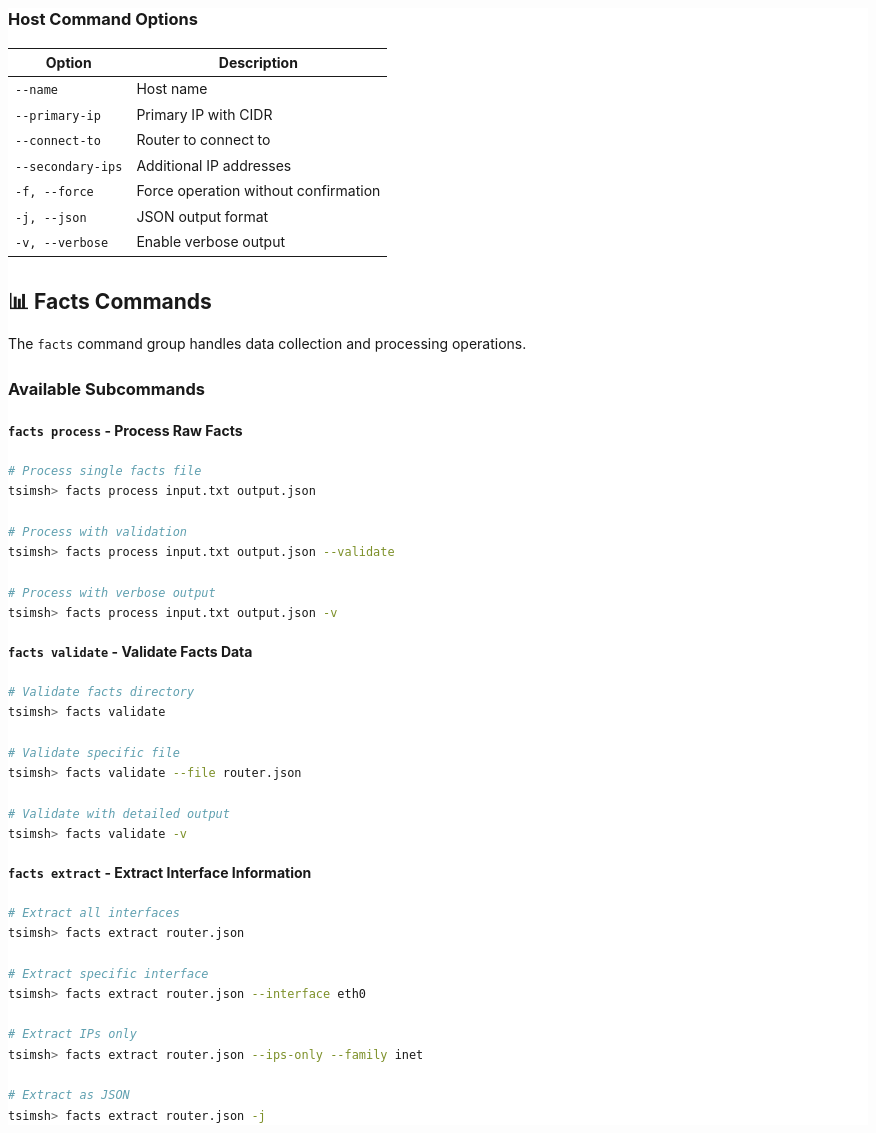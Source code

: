 ### Host Command Options

| Option | Description |
|--------|-------------|
| `--name` | Host name |
| `--primary-ip` | Primary IP with CIDR |
| `--connect-to` | Router to connect to |
| `--secondary-ips` | Additional IP addresses |
| `-f, --force` | Force operation without confirmation |
| `-j, --json` | JSON output format |
| `-v, --verbose` | Enable verbose output |

## 📊 Facts Commands

The `facts` command group handles data collection and processing operations.

### Available Subcommands

#### `facts process` - Process Raw Facts

```bash
# Process single facts file
tsimsh> facts process input.txt output.json

# Process with validation
tsimsh> facts process input.txt output.json --validate

# Process with verbose output
tsimsh> facts process input.txt output.json -v
```

#### `facts validate` - Validate Facts Data

```bash
# Validate facts directory
tsimsh> facts validate

# Validate specific file
tsimsh> facts validate --file router.json

# Validate with detailed output
tsimsh> facts validate -v
```

#### `facts extract` - Extract Interface Information

```bash
# Extract all interfaces
tsimsh> facts extract router.json

# Extract specific interface
tsimsh> facts extract router.json --interface eth0

# Extract IPs only
tsimsh> facts extract router.json --ips-only --family inet

# Extract as JSON
tsimsh> facts extract router.json -j
```
